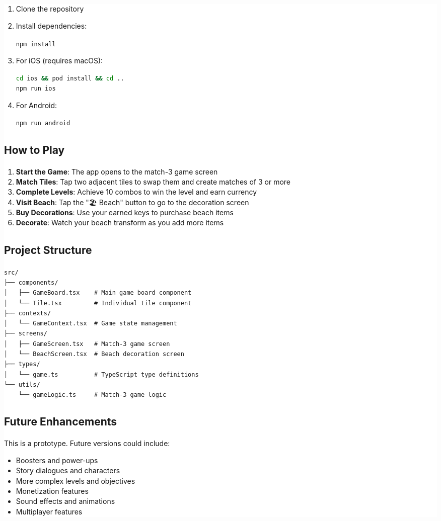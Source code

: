 1. Clone the repository
2. Install dependencies:

   ```bash
   npm install
   ```

3. For iOS (requires macOS):

   ```bash
   cd ios && pod install && cd ..
   npm run ios
   ```

4. For Android:
   ```bash
   npm run android
   ```

## How to Play

1. **Start the Game**: The app opens to the match-3 game screen
2. **Match Tiles**: Tap two adjacent tiles to swap them and create matches of 3 or more
3. **Complete Levels**: Achieve 10 combos to win the level and earn currency
4. **Visit Beach**: Tap the "🏖️ Beach" button to go to the decoration screen
5. **Buy Decorations**: Use your earned keys to purchase beach items
6. **Decorate**: Watch your beach transform as you add more items

## Project Structure

```
src/
├── components/
│   ├── GameBoard.tsx    # Main game board component
│   └── Tile.tsx         # Individual tile component
├── contexts/
│   └── GameContext.tsx  # Game state management
├── screens/
│   ├── GameScreen.tsx   # Match-3 game screen
│   └── BeachScreen.tsx  # Beach decoration screen
├── types/
│   └── game.ts          # TypeScript type definitions
└── utils/
    └── gameLogic.ts     # Match-3 game logic
```

## Future Enhancements

This is a prototype. Future versions could include:

- Boosters and power-ups
- Story dialogues and characters
- More complex levels and objectives
- Monetization features
- Sound effects and animations
- Multiplayer features
